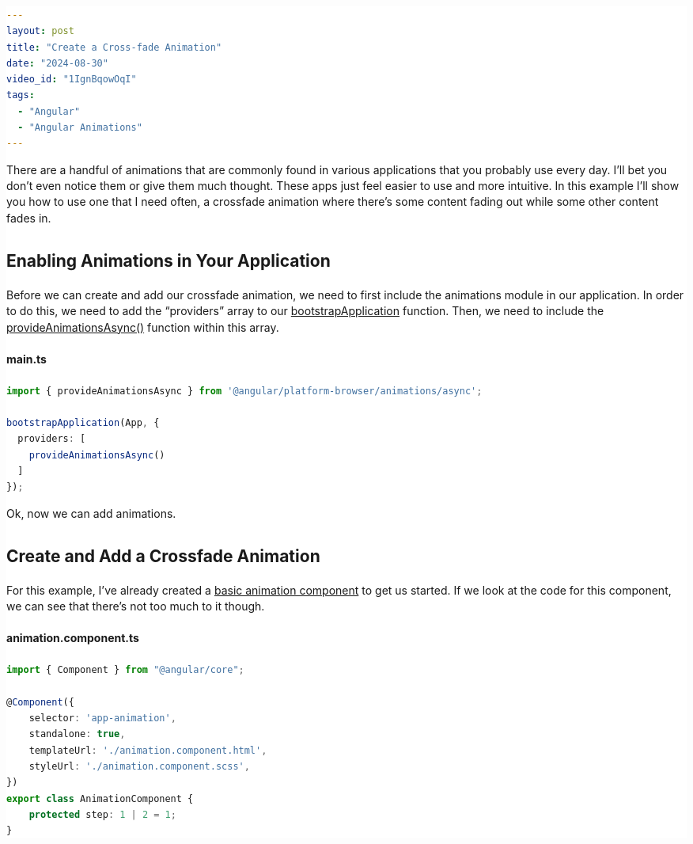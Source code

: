 ```yaml
---
layout: post
title: "Create a Cross-fade Animation"
date: "2024-08-30"
video_id: "1IgnBqowOqI"
tags: 
  - "Angular"
  - "Angular Animations"
---
```


<p class="intro"><span class="dropcap">T</span>here are a handful of animations that are commonly found in various applications that you probably use every day. I’ll bet you don’t even notice them or give them much thought. These apps just feel easier to use and more intuitive. In this example I’ll show you how to use one that I need often, a crossfade animation where there’s some content fading out while some other content fades in.</p>

<iframe width="1280" height="720" src="https://www.youtube.com/embed/1IgnBqowOqI" title="" frameborder="0" allow="accelerometer; autoplay; clipboard-write; encrypted-media; gyroscope; picture-in-picture; web-share" allowfullscreen></iframe>

## Enabling Animations in Your Application

Before we can create and add our crossfade animation, we need to first include the animations module in our application. In order to do this, we need to add the “providers” array to our [bootstrapApplication](https://angular.dev/api/platform-browser/bootstrapApplication) function. Then, we need to include the [provideAnimationsAsync()](https://angular.dev/guide/animations#enabling-the-animations-module) function within this array.

#### main.ts
```typescript
import { provideAnimationsAsync } from '@angular/platform-browser/animations/async';

bootstrapApplication(App, {
  providers: [
    provideAnimationsAsync()
  ]
});
```

Ok, now we can add animations.

## Create and Add a Crossfade Animation

For this example, I’ve already created a [basic animation component](https://stackblitz.com/edit/stackblitz-starters-bpxk5g?file=src%2Fanimation%2Fanimation.component.ts) to get us started. If we look at the code for this component, we can see that there’s not too much to it though.

#### animation.component.ts
```typescript
import { Component } from "@angular/core";

@Component({
    selector: 'app-animation',
    standalone: true,
    templateUrl: './animation.component.html',
    styleUrl: './animation.component.scss',
})
export class AnimationComponent {
    protected step: 1 | 2 = 1;
}
```
